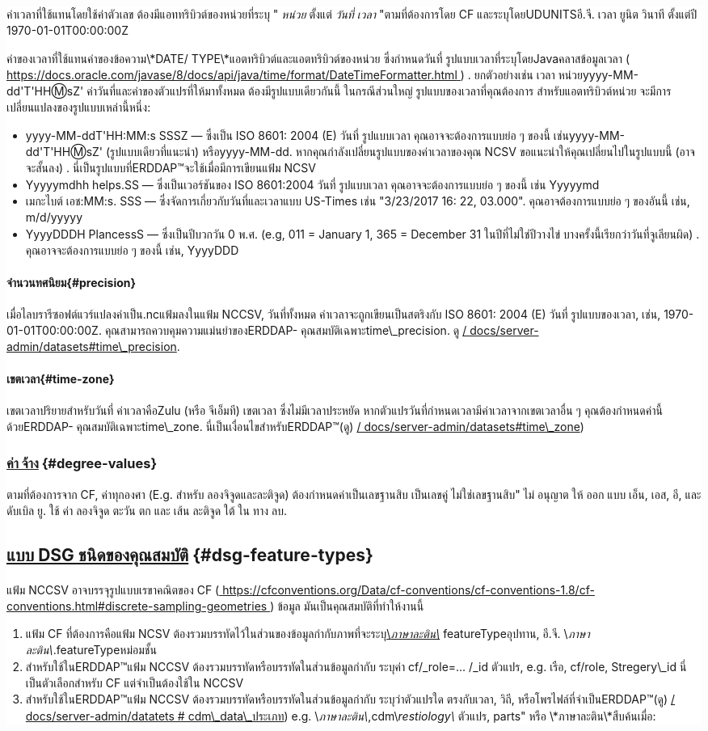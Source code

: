 ค่าเวลาที่ใช้แทนโดยใช้ค่าตัวเลข ต้องมีแอททริบิวต์ของหน่วยที่ระบุ " *หน่วย* ตั้งแต่ *วันที่ เวลา* "ตามที่ต้องการโดย CF และระบุโดยUDUNITSอี.จี.
เวลา ยูนิต วินาที ตั้งแต่ปี 1970-01-01T00:00:00Z

ค่าของเวลาที่ใช้แทนค่าของข้อความ\\*DATE/ TYPE\\*แอตทริบิวต์และแอตทริบิวต์ของหน่วย ซึ่งกําหนดวันที่ รูปแบบเวลาที่ระบุโดยJavaคลาสข้อมูลเวลา
 ([ https://docs.oracle.com/javase/8/docs/api/java/time/format/DateTimeFormatter.html ](https://docs.oracle.com/javase/8/docs/api/java/time/format/DateTimeFormatter.html)) . ยกตัวอย่างเช่น
เวลา หน่วยyyyy-MM-dd'T'HH:m:sZ'
ค่าวันที่และค่าของตัวแปรที่ให้มาทั้งหมด ต้องมีรูปแบบเดียวกันนี้
ในกรณีส่วนใหญ่ รูปแบบของเวลาที่คุณต้องการ สําหรับแอตทริบิวต์หน่วย จะมีการเปลี่ยนแปลงของรูปแบบเหล่านี้หนึ่ง:

*   yyyy-MM-ddT'HH:MM:s SSSZ — ซึ่งเป็น ISO 8601: 2004 (E) วันที่ รูปแบบเวลา คุณอาจจะต้องการแบบย่อ ๆ ของนี้ เช่นyyyy-MM-dd'T'HH:m:sZ' (รูปแบบเดียวที่แนะนํา) หรือyyyy-MM-dd. หากคุณกําลังเปลี่ยนรูปแบบของค่าเวลาของคุณ NCSV ขอแนะนําให้คุณเปลี่ยนไปในรูปแบบนี้ (อาจจะสั้นลง) . นี่เป็นรูปแบบที่ERDDAP™จะใช้เมื่อมีการเขียนแฟ้ม NCSV
* Yyyyymdhh helps.SS — ซึ่งเป็นเวอร์ชันของ ISO 8601:2004 วันที่ รูปแบบเวลา คุณอาจจะต้องการแบบย่อ ๆ ของนี้ เช่น Yyyyymd
* เมกะไบต์ เอช:MM:s. SSS — ซึ่งจัดการเกี่ยวกับวันที่และเวลาแบบ US-Times เช่น "3/23/2017 16: 22, 03.000". คุณอาจต้องการแบบย่อ ๆ ของอันนี้ เช่น, m/d/yyyyy
* YyyyDDDH PlancessS — ซึ่งเป็นปีบวกวัน 0 พ.ศ. (e.g, 011 = January 1, 365 = December 31 ในปีที่ไม่ใช่ปีวางไข่ บางครั้งนี้เรียกว่าวันที่จูเลียนผิด) . คุณอาจจะต้องการแบบย่อ ๆ ของนี้ เช่น, YyyyDDD

#### จํานวนทศนิยม{#precision} 
เมื่อไลบรารีซอฟต์แวร์แปลงค่าเป็น.ncแฟ้มลงในแฟ้ม NCCSV, วันที่ทั้งหมด ค่าเวลาจะถูกเขียนเป็นสตริงกับ ISO 8601: 2004 (E) วันที่ รูปแบบของเวลา, เช่น, 1970-01-01T00:00:00Z. คุณสามารถควบคุมความแม่นยําของERDDAP- คุณสมบัติเฉพาะtime\\_precision. ดู
[/ docs/server-admin/datasets#time\\_precision](/docs/server-admin/datasets#time_precision).

#### เขตเวลา{#time-zone} 
เขตเวลาปริยายสําหรับวันที่ ค่าเวลาคือZulu  (หรือ จีเอ็มที) เขตเวลา ซึ่งไม่มีเวลาประหยัด หากตัวแปรวันที่กําหนดเวลามีค่าเวลาจากเขตเวลาอื่น ๆ คุณต้องกําหนดค่านี้ด้วยERDDAP- คุณสมบัติเฉพาะtime\\_zone. นี่เป็นเงื่อนไขสําหรับERDDAP™(ดู)
[/ docs/server-admin/datasets#time\\_zone](/docs/server-admin/datasets#time_zone))

### [ค่า จ้าง](#degree-values) {#degree-values} 

ตามที่ต้องการจาก CF, ค่าทุกองศา (E.g. สําหรับ ลองจิจูดและละติจูด) ต้องกําหนดค่าเป็นเลขฐานสิบ เป็นเลขคู่ ไม่ใช่เลขฐานสิบ" ไม่ อนุญาต ให้ ออก แบบ เอ็น, เอส, อี, และ ดับเบิล ยู. ใช้ ค่า ลองจิจูด ตะวัน ตก และ เส้น ละติจูด ใต้ ใน ทาง ลบ.

## [แบบ DSG ชนิดของคุณสมบัติ](#dsg-feature-types) {#dsg-feature-types} 

แฟ้ม NCCSV อาจบรรจุรูปแบบเรขาคณิตของ CF
 ([ https://cfconventions.org/Data/cf-conventions/cf-conventions-1.8/cf-conventions.html#discrete-sampling-geometries ](https://cfconventions.org/Data/cf-conventions/cf-conventions-1.8/cf-conventions.html#discrete-sampling-geometries)) ข้อมูล มันเป็นคุณสมบัติที่ทําให้งานนี้

1. แฟ้ม CF ที่ต้องการคือแฟ้ม NCSV ต้องรวมบรรทัดไว้ในส่วนของข้อมูลกํากับภาพที่จะระบุ[\\*ภาษาละติน\\*](#global) featureTypeอุปทาน, อี.จี.
    \\*ภาษาละติน\\*.featureTypeหม่อมชั้น
2. สําหรับใช้ในERDDAP™แฟ้ม NCCSV ต้องรวมบรรทัดหรือบรรทัดในส่วนข้อมูลกํากับ ระบุค่า cf/_role=... /_id ตัวแปร, e.g.
เรือ, cf/role, Stregery\\_id
นี่เป็นตัวเลือกสําหรับ CF แต่จําเป็นต้องใช้ใน NCCSV
3. สําหรับใช้ในERDDAP™แฟ้ม NCCSV ต้องรวมบรรทัดหรือบรรทัดในส่วนข้อมูลกํากับ ระบุว่าตัวแปรใด ตรงกับเวลา, วิถี, หรือโพรไฟล์ที่จําเป็นERDDAP™(ดู)
    [/ docs/server-admin/datatets # cdm\\_data\\_ประเภท](/docs/server-admin/datasets#cdm_data_type)) e.g.
    \\*ภาษาละติน\\*,cdm\\_restiology\\_ ตัวแปร, parts"
หรือ
    \\*ภาษาละติน\\*สืบค้นเมื่อ:
